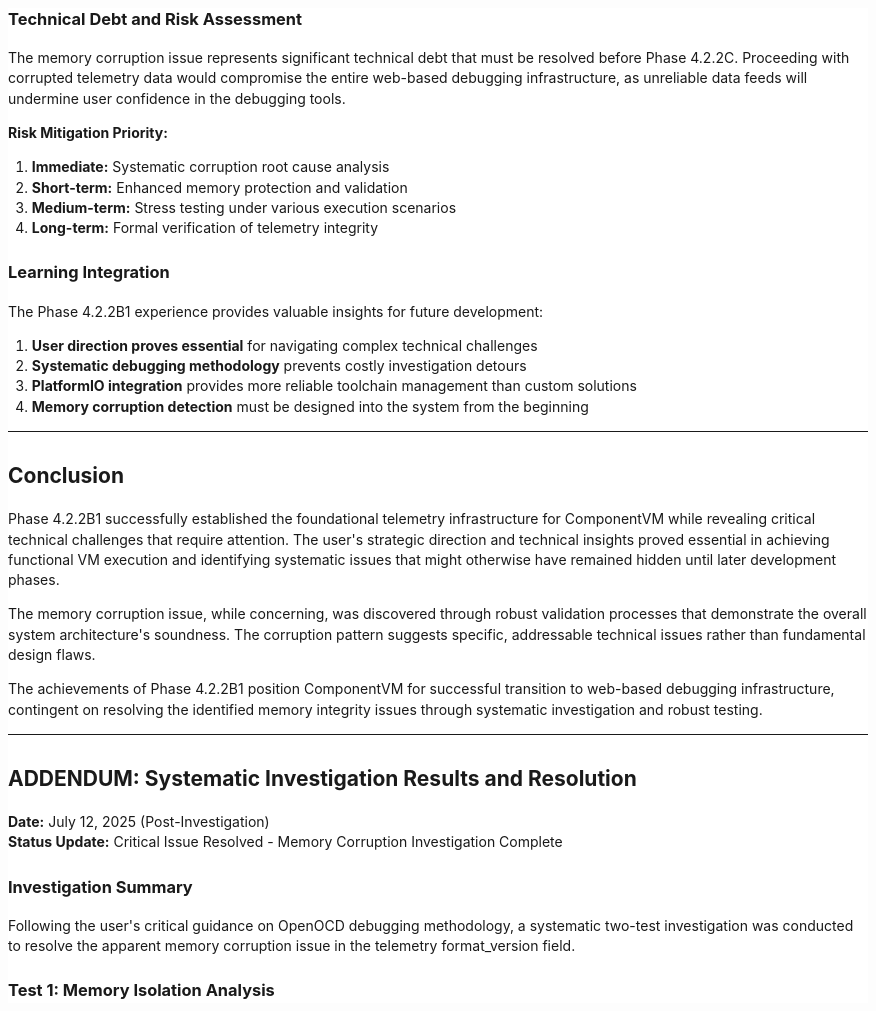 ### Technical Debt and Risk Assessment

The memory corruption issue represents significant technical debt that must be resolved before Phase 4.2.2C. Proceeding with corrupted telemetry data would compromise the entire web-based debugging infrastructure, as unreliable data feeds will undermine user confidence in the debugging tools.

**Risk Mitigation Priority:**
1. **Immediate:** Systematic corruption root cause analysis
2. **Short-term:** Enhanced memory protection and validation
3. **Medium-term:** Stress testing under various execution scenarios
4. **Long-term:** Formal verification of telemetry integrity

### Learning Integration

The Phase 4.2.2B1 experience provides valuable insights for future development:

1. **User direction proves essential** for navigating complex technical challenges
2. **Systematic debugging methodology** prevents costly investigation detours
3. **PlatformIO integration** provides more reliable toolchain management than custom solutions
4. **Memory corruption detection** must be designed into the system from the beginning

---

## Conclusion

Phase 4.2.2B1 successfully established the foundational telemetry infrastructure for ComponentVM while revealing critical technical challenges that require attention. The user's strategic direction and technical insights proved essential in achieving functional VM execution and identifying systematic issues that might otherwise have remained hidden until later development phases.

The memory corruption issue, while concerning, was discovered through robust validation processes that demonstrate the overall system architecture's soundness. The corruption pattern suggests specific, addressable technical issues rather than fundamental design flaws.

The achievements of Phase 4.2.2B1 position ComponentVM for successful transition to web-based debugging infrastructure, contingent on resolving the identified memory integrity issues through systematic investigation and robust testing.

---

## ADDENDUM: Systematic Investigation Results and Resolution

**Date:** July 12, 2025 (Post-Investigation)  
**Status Update:** Critical Issue Resolved - Memory Corruption Investigation Complete  

### Investigation Summary

Following the user's critical guidance on OpenOCD debugging methodology, a systematic two-test investigation was conducted to resolve the apparent memory corruption issue in the telemetry format_version field.

### Test 1: Memory Isolation Analysis
